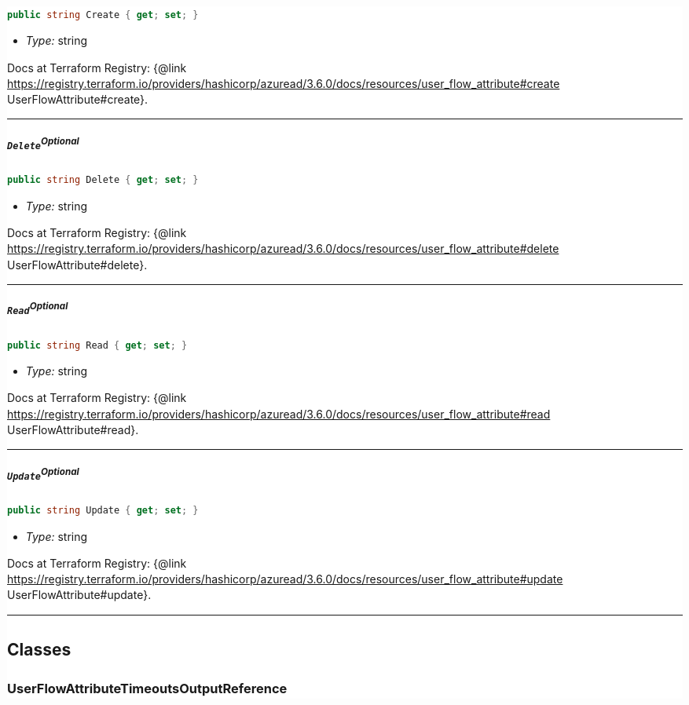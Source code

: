 ```csharp
public string Create { get; set; }
```

- *Type:* string

Docs at Terraform Registry: {@link https://registry.terraform.io/providers/hashicorp/azuread/3.6.0/docs/resources/user_flow_attribute#create UserFlowAttribute#create}.

---

##### `Delete`<sup>Optional</sup> <a name="Delete" id="@cdktf/provider-azuread.userFlowAttribute.UserFlowAttributeTimeouts.property.delete"></a>

```csharp
public string Delete { get; set; }
```

- *Type:* string

Docs at Terraform Registry: {@link https://registry.terraform.io/providers/hashicorp/azuread/3.6.0/docs/resources/user_flow_attribute#delete UserFlowAttribute#delete}.

---

##### `Read`<sup>Optional</sup> <a name="Read" id="@cdktf/provider-azuread.userFlowAttribute.UserFlowAttributeTimeouts.property.read"></a>

```csharp
public string Read { get; set; }
```

- *Type:* string

Docs at Terraform Registry: {@link https://registry.terraform.io/providers/hashicorp/azuread/3.6.0/docs/resources/user_flow_attribute#read UserFlowAttribute#read}.

---

##### `Update`<sup>Optional</sup> <a name="Update" id="@cdktf/provider-azuread.userFlowAttribute.UserFlowAttributeTimeouts.property.update"></a>

```csharp
public string Update { get; set; }
```

- *Type:* string

Docs at Terraform Registry: {@link https://registry.terraform.io/providers/hashicorp/azuread/3.6.0/docs/resources/user_flow_attribute#update UserFlowAttribute#update}.

---

## Classes <a name="Classes" id="Classes"></a>

### UserFlowAttributeTimeoutsOutputReference <a name="UserFlowAttributeTimeoutsOutputReference" id="@cdktf/provider-azuread.userFlowAttribute.UserFlowAttributeTimeoutsOutputReference"></a>
